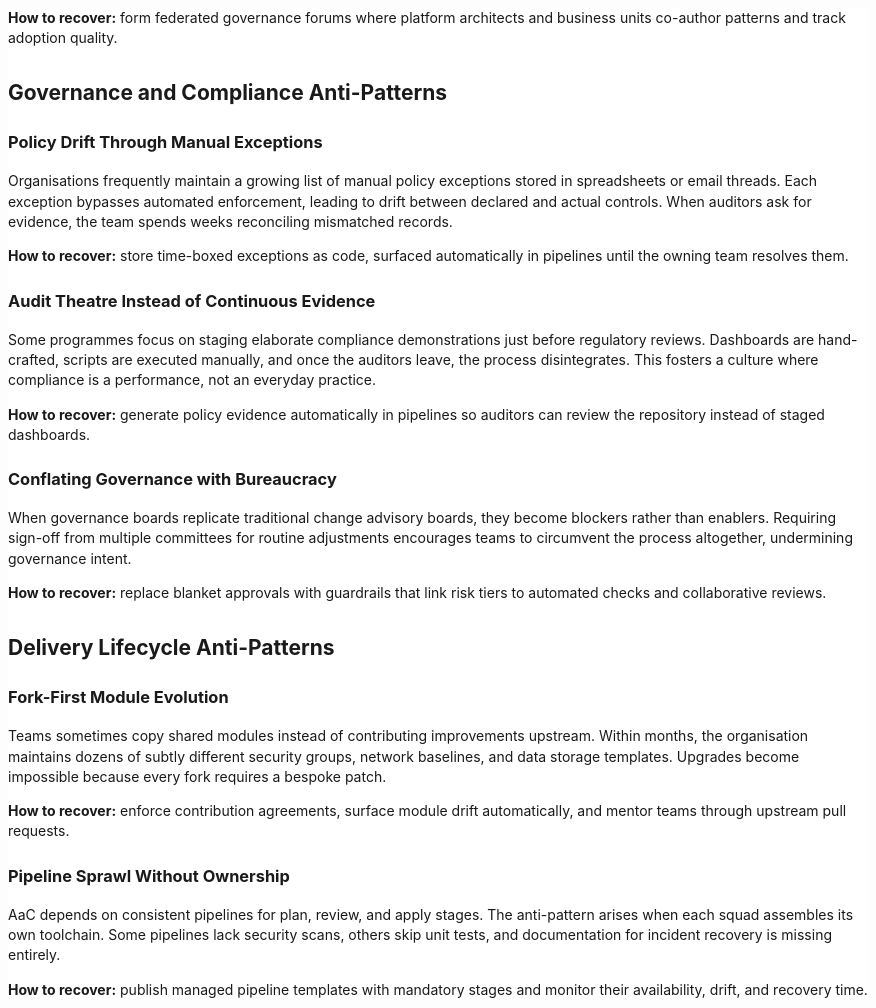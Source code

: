 **How to recover:** form federated governance forums where platform architects and business units co-author patterns and track adoption quality.

## Governance and Compliance Anti-Patterns

### Policy Drift Through Manual Exceptions

Organisations frequently maintain a growing list of manual policy exceptions stored in spreadsheets or email threads. Each exception bypasses automated enforcement, leading to drift between declared and actual controls. When auditors ask for evidence, the team spends weeks reconciling mismatched records.

**How to recover:** store time-boxed exceptions as code, surfaced automatically in pipelines until the owning team resolves them.

### Audit Theatre Instead of Continuous Evidence

Some programmes focus on staging elaborate compliance demonstrations just before regulatory reviews. Dashboards are hand-crafted, scripts are executed manually, and once the auditors leave, the process disintegrates. This fosters a culture where compliance is a performance, not an everyday practice.

**How to recover:** generate policy evidence automatically in pipelines so auditors can review the repository instead of staged dashboards.

### Conflating Governance with Bureaucracy

When governance boards replicate traditional change advisory boards, they become blockers rather than enablers. Requiring sign-off from multiple committees for routine adjustments encourages teams to circumvent the process altogether, undermining governance intent.

**How to recover:** replace blanket approvals with guardrails that link risk tiers to automated checks and collaborative reviews.

## Delivery Lifecycle Anti-Patterns

### Fork-First Module Evolution

Teams sometimes copy shared modules instead of contributing improvements upstream. Within months, the organisation maintains dozens of subtly different security groups, network baselines, and data storage templates. Upgrades become impossible because every fork requires a bespoke patch.

**How to recover:** enforce contribution agreements, surface module drift automatically, and mentor teams through upstream pull requests.

### Pipeline Sprawl Without Ownership

AaC depends on consistent pipelines for plan, review, and apply stages. The anti-pattern arises when each squad assembles its own toolchain. Some pipelines lack security scans, others skip unit tests, and documentation for incident recovery is missing entirely.

**How to recover:** publish managed pipeline templates with mandatory stages and monitor their availability, drift, and recovery time.
